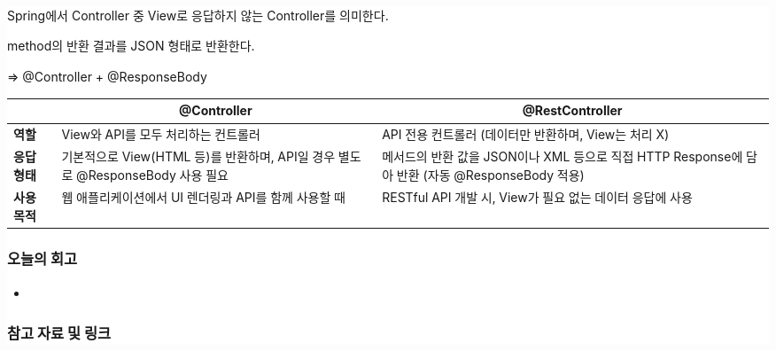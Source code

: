 Spring에서 Controller 중 View로 응답하지 않는 Controller를 의미한다.

method의 반환 결과를 JSON 형태로 반환한다.

⇒ @Controller + @ResponseBody

|  | @Controller | @RestController |
| --- | --- | --- |
| **역할** | View와 API를 모두 처리하는 컨트롤러 | API 전용 컨트롤러 (데이터만 반환하며, View는 처리 X) |
| **응답 형태** | 기본적으로 View(HTML 등)를 반환하며, API일 경우 별도로 @ResponseBody 사용 필요 | 메서드의 반환 값을 JSON이나 XML 등으로 직접 HTTP Response에 담아 반환 (자동 @ResponseBody 적용) |
| **사용 목적** | 웹 애플리케이션에서 UI 렌더링과 API를 함께 사용할 때 | RESTful API 개발 시, View가 필요 없는 데이터 응답에 사용 |

### 오늘의 회고
- 

### 참고 자료 및 링크

